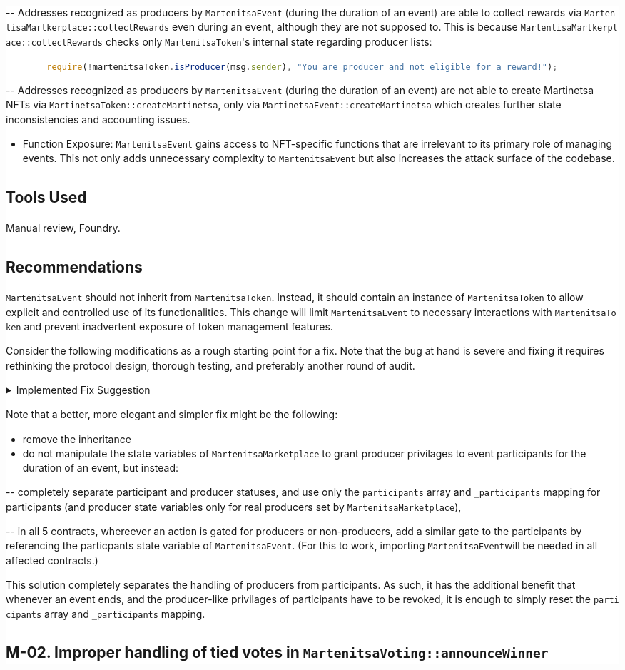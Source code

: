 -- Addresses recognized as producers by `MartenitsaEvent` (during the duration of an event) are able to collect rewards via `MartentisaMartkerplace::collectRewards` even during an event, although they are not supposed to. This is because `MartentisaMartkerplace::collectRewards` checks only `MartenitsaToken`'s internal state regarding producer lists:

```javascript
        require(!martenitsaToken.isProducer(msg.sender), "You are producer and not eligible for a reward!");
```

--  Addresses recognized as producers by `MartenitsaEvent` (during the duration of an event) are not able to create Martinetsa NFTs via `MartinetsaToken::createMartinetsa`, only via `MartinetsaEvent::createMartinetsa` which creates further state inconsistencies and accounting issues.

- Function Exposure: `MartenitsaEvent` gains access to NFT-specific functions that are irrelevant to its primary role of managing events. This not only adds unnecessary complexity to `MartenitsaEvent` but also increases the attack surface of the codebase.


## Tools Used
Manual review, Foundry.

## Recommendations

`MartenitsaEvent` should not inherit from `MartenitsaToken`. Instead, it should contain an instance of `MartenitsaToken` to allow explicit and controlled use of its functionalities. This change will limit `MartenitsaEvent` to necessary interactions with `MartenitsaToken` and prevent inadvertent exposure of token management features.

Consider the following modifications as a rough starting point for a fix. Note that the bug at hand is severe and fixing it requires rethinking the protocol design, thorough testing, and preferably another round of audit.

<details><summary>Implemented Fix Suggestion</summary></details>


Note that a better, more elegant and simpler fix might be the following:

- remove the inheritance
- do not manipulate the state variables of `MartenitsaMarketplace` to grant producer privilages to event participants for the duration of an event, but instead:

--  completely separate participant and producer statuses, and use only the `participants` array and `_participants` mapping for participants (and producer state variables only for real producers set by `MartenitsaMarketplace`),


-- in all 5 contracts, whereever an action is gated for producers or non-producers, add a similar gate to the participants by referencing the particpants state variable of `MartenitsaEvent`. (For this to work, importing `MartenitsaEvent`will be needed in all affected contracts.)

This solution completely separates the handling of producers from participants. As such, it has the additional benefit that whenever an event ends, and the producer-like privilages of participants have to be revoked, it is enough to simply reset the `participants` array and `_participants` mapping.
## <a id='M-02'></a>M-02. Improper handling of tied votes in `MartenitsaVoting::announceWinner`             
